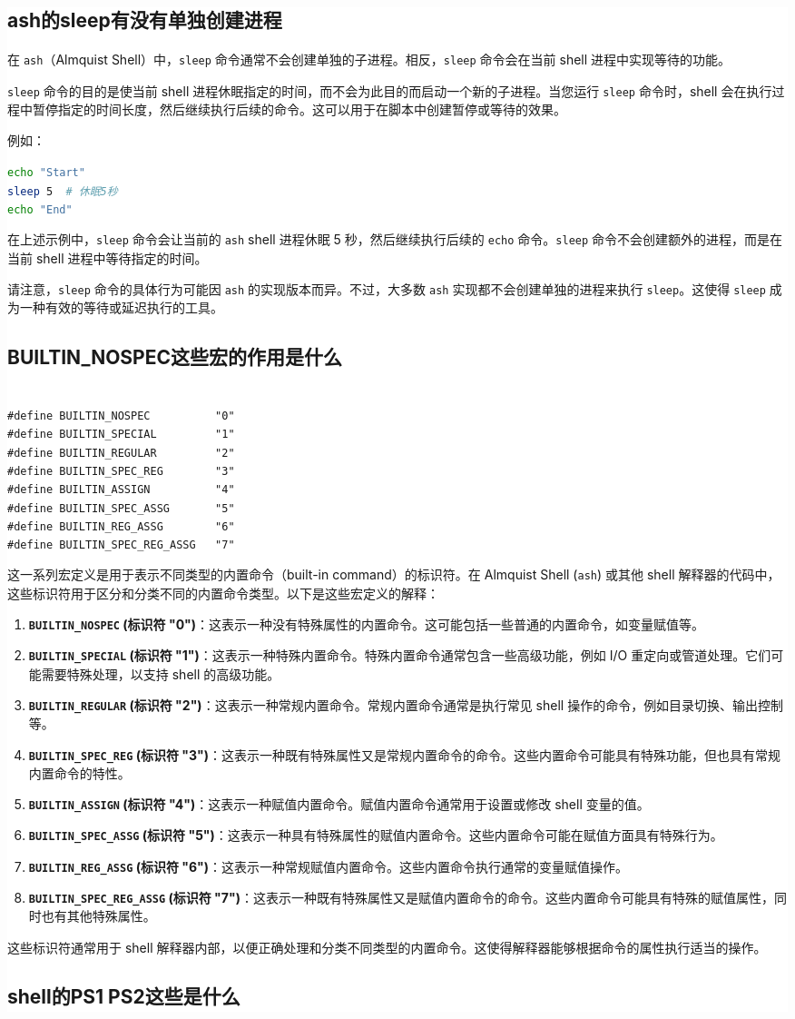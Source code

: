## ash的sleep有没有单独创建进程

在 `ash`（Almquist Shell）中，`sleep` 命令通常不会创建单独的子进程。相反，`sleep` 命令会在当前 shell 进程中实现等待的功能。

`sleep` 命令的目的是使当前 shell 进程休眠指定的时间，而不会为此目的而启动一个新的子进程。当您运行 `sleep` 命令时，shell 会在执行过程中暂停指定的时间长度，然后继续执行后续的命令。这可以用于在脚本中创建暂停或等待的效果。

例如：

```sh
echo "Start"
sleep 5  # 休眠5秒
echo "End"
```

在上述示例中，`sleep` 命令会让当前的 `ash` shell 进程休眠 5 秒，然后继续执行后续的 `echo` 命令。`sleep` 命令不会创建额外的进程，而是在当前 shell 进程中等待指定的时间。

请注意，`sleep` 命令的具体行为可能因 `ash` 的实现版本而异。不过，大多数 `ash` 实现都不会创建单独的进程来执行 `sleep`。这使得 `sleep` 成为一种有效的等待或延迟执行的工具。

## BUILTIN_NOSPEC这些宏的作用是什么

```

#define BUILTIN_NOSPEC          "0"
#define BUILTIN_SPECIAL         "1"
#define BUILTIN_REGULAR         "2"
#define BUILTIN_SPEC_REG        "3"
#define BUILTIN_ASSIGN          "4"
#define BUILTIN_SPEC_ASSG       "5"
#define BUILTIN_REG_ASSG        "6"
#define BUILTIN_SPEC_REG_ASSG   "7"
```

这一系列宏定义是用于表示不同类型的内置命令（built-in command）的标识符。在 Almquist Shell (`ash`) 或其他 shell 解释器的代码中，这些标识符用于区分和分类不同的内置命令类型。以下是这些宏定义的解释：

1. **`BUILTIN_NOSPEC` (标识符 "0")**：这表示一种没有特殊属性的内置命令。这可能包括一些普通的内置命令，如变量赋值等。

2. **`BUILTIN_SPECIAL` (标识符 "1")**：这表示一种特殊内置命令。特殊内置命令通常包含一些高级功能，例如 I/O 重定向或管道处理。它们可能需要特殊处理，以支持 shell 的高级功能。

3. **`BUILTIN_REGULAR` (标识符 "2")**：这表示一种常规内置命令。常规内置命令通常是执行常见 shell 操作的命令，例如目录切换、输出控制等。

4. **`BUILTIN_SPEC_REG` (标识符 "3")**：这表示一种既有特殊属性又是常规内置命令的命令。这些内置命令可能具有特殊功能，但也具有常规内置命令的特性。

5. **`BUILTIN_ASSIGN` (标识符 "4")**：这表示一种赋值内置命令。赋值内置命令通常用于设置或修改 shell 变量的值。

6. **`BUILTIN_SPEC_ASSG` (标识符 "5")**：这表示一种具有特殊属性的赋值内置命令。这些内置命令可能在赋值方面具有特殊行为。

7. **`BUILTIN_REG_ASSG` (标识符 "6")**：这表示一种常规赋值内置命令。这些内置命令执行通常的变量赋值操作。

8. **`BUILTIN_SPEC_REG_ASSG` (标识符 "7")**：这表示一种既有特殊属性又是赋值内置命令的命令。这些内置命令可能具有特殊的赋值属性，同时也有其他特殊属性。

这些标识符通常用于 shell 解释器内部，以便正确处理和分类不同类型的内置命令。这使得解释器能够根据命令的属性执行适当的操作。

## shell的PS1 PS2这些是什么
